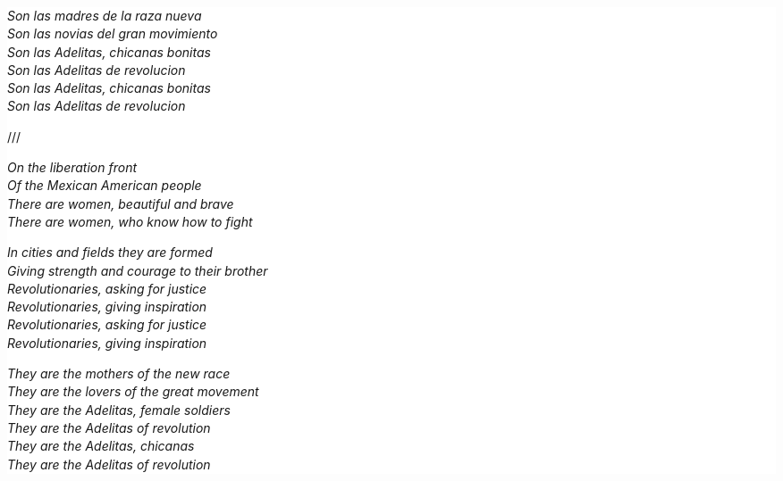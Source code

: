 _Son las madres de la raza nueva_  
_Son las novias del gran movimiento_  
_Son las Adelitas, chicanas bonitas_  
_Son las Adelitas de revolucion_  
_Son las Adelitas, chicanas bonitas_  
_Son las Adelitas de revolucion_  
  
///  
  
_On the liberation front_  
_Of the Mexican American people_  
_There are women, beautiful and brave_  
_There are women, who know how to fight_  
  
_In cities and fields they are formed_  
_Giving strength and courage to their brother_  
_Revolutionaries, asking for justice_  
_Revolutionaries, giving inspiration_  
_Revolutionaries, asking for justice_  
_Revolutionaries, giving inspiration_  
  
_They are the mothers of the new race_  
_They are the lovers of the great movement_  
_They are the Adelitas, female soldiers_  
_They are the Adelitas of revolution_  
_They are the Adelitas, chicanas_  
_They are the Adelitas of revolution_  
